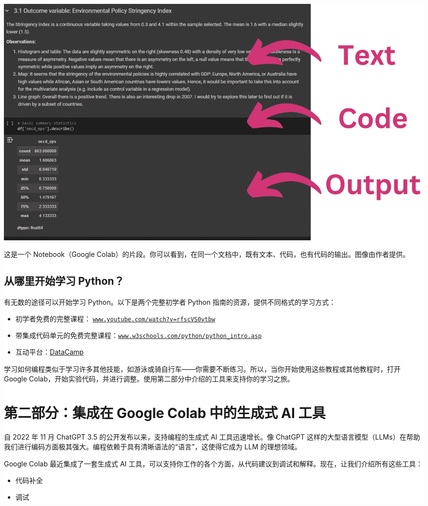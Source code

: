 ![](img/e726494f066570cb8cf4f1c7654db650.png)

这是一个 Notebook（Google Colab）的片段。你可以看到，在同一个文档中，既有文本、代码，也有代码的输出。图像由作者提供。

## 从哪里开始学习 Python？

有无数的途径可以开始学习 Python。以下是两个完整初学者 Python 指南的资源，提供不同格式的学习方式：

+   初学者免费的完整课程： [`www.youtube.com/watch?v=rfscVS0vtbw`](https://www.youtube.com/watch?v=rfscVS0vtbw)

+   带集成代码单元的免费完整课程：[`www.w3schools.com/python/python_intro.asp`](https://www.w3schools.com/python/python_intro.asp)

+   互动平台：[DataCamp](https://www.datacamp.com/courses/intro-to-python-for-data-science)

学习如何编程类似于学习许多其他技能，如游泳或骑自行车——你需要不断练习。所以，当你开始使用这些教程或其他教程时，打开 Google Colab，开始实验代码，并进行调整。使用第二部分中介绍的工具来支持你的学习之旅。

# 第二部分：集成在 Google Colab 中的生成式 AI 工具

自 2022 年 11 月 ChatGPT 3.5 的公开发布以来，支持编程的生成式 AI 工具迅速增长。像 ChatGPT 这样的大型语言模型（LLMs）在帮助我们进行编码方面极其强大。编程依赖于具有清晰语法的“语言”，这使得它成为 LLM 的理想领域。

Google Colab 最近集成了一套生成式 AI 工具，可以支持你工作的各个方面，从代码建议到调试和解释。现在，让我们介绍所有这些工具：

+   代码补全

+   调试
